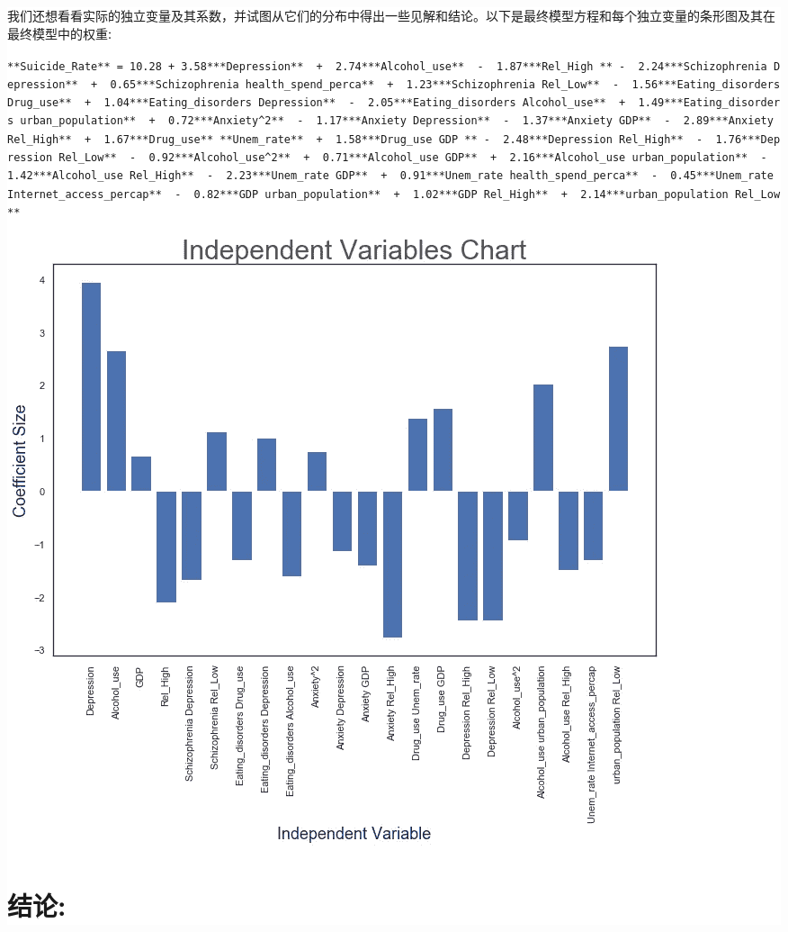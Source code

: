 我们还想看看实际的独立变量及其系数，并试图从它们的分布中得出一些见解和结论。以下是最终模型方程和每个独立变量的条形图及其在最终模型中的权重:

```
**Suicide_Rate** = 10.28 + 3.58***Depression**  +  2.74***Alcohol_use**  -  1.87***Rel_High ** -  2.24***Schizophrenia Depression**  +  0.65***Schizophrenia health_spend_perca**  +  1.23***Schizophrenia Rel_Low**  -  1.56***Eating_disorders Drug_use**  +  1.04***Eating_disorders Depression**  -  2.05***Eating_disorders Alcohol_use**  +  1.49***Eating_disorders urban_population**  +  0.72***Anxiety^2**  -  1.17***Anxiety Depression**  -  1.37***Anxiety GDP**  -  2.89***Anxiety Rel_High**  +  1.67***Drug_use** **Unem_rate**  +  1.58***Drug_use GDP ** -  2.48***Depression Rel_High**  -  1.76***Depression Rel_Low**  -  0.92***Alcohol_use^2**  +  0.71***Alcohol_use GDP**  +  2.16***Alcohol_use urban_population**  -  1.42***Alcohol_use Rel_High**  -  2.23***Unem_rate GDP**  +  0.91***Unem_rate health_spend_perca**  -  0.45***Unem_rate Internet_access_percap**  -  0.82***GDP urban_population**  +  1.02***GDP Rel_High**  +  2.14***urban_population Rel_Low**
```

![](img/36a633755708dd82b79f3dbbbffd76b8.png)

# 结论:
